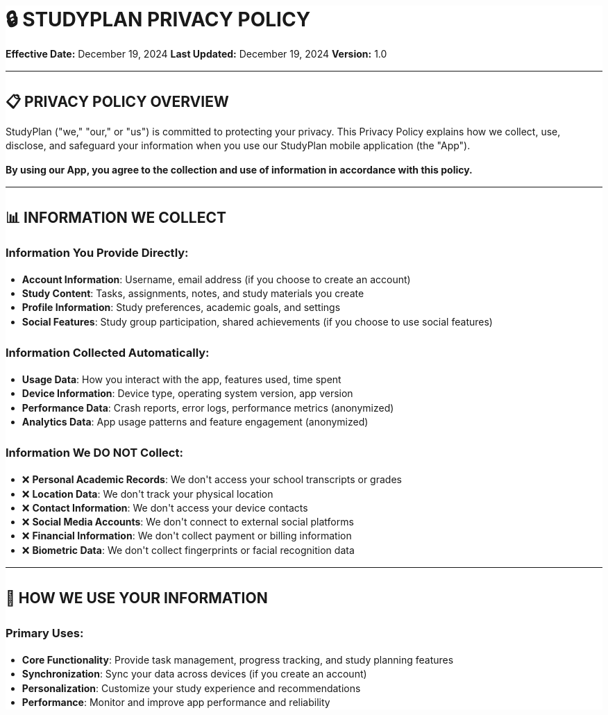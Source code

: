 # 🔒 STUDYPLAN PRIVACY POLICY

**Effective Date:** December 19, 2024
**Last Updated:** December 19, 2024
**Version:** 1.0

---

## 📋 **PRIVACY POLICY OVERVIEW**

StudyPlan ("we," "our," or "us") is committed to protecting your privacy. This Privacy Policy explains how we collect, use, disclose, and safeguard your information when you use our StudyPlan mobile application (the "App").

**By using our App, you agree to the collection and use of information in accordance with this policy.**

---

## 📊 **INFORMATION WE COLLECT**

### **Information You Provide Directly:**
- **Account Information**: Username, email address (if you choose to create an account)
- **Study Content**: Tasks, assignments, notes, and study materials you create
- **Profile Information**: Study preferences, academic goals, and settings
- **Social Features**: Study group participation, shared achievements (if you choose to use social features)

### **Information Collected Automatically:**
- **Usage Data**: How you interact with the app, features used, time spent
- **Device Information**: Device type, operating system version, app version
- **Performance Data**: Crash reports, error logs, performance metrics (anonymized)
- **Analytics Data**: App usage patterns and feature engagement (anonymized)

### **Information We DO NOT Collect:**
- ❌ **Personal Academic Records**: We don't access your school transcripts or grades
- ❌ **Location Data**: We don't track your physical location
- ❌ **Contact Information**: We don't access your device contacts
- ❌ **Social Media Accounts**: We don't connect to external social platforms
- ❌ **Financial Information**: We don't collect payment or billing information
- ❌ **Biometric Data**: We don't collect fingerprints or facial recognition data

---

## 🎯 **HOW WE USE YOUR INFORMATION**

### **Primary Uses:**
- **Core Functionality**: Provide task management, progress tracking, and study planning features
- **Synchronization**: Sync your data across devices (if you create an account)
- **Personalization**: Customize your study experience and recommendations
- **Performance**: Monitor and improve app performance and reliability
